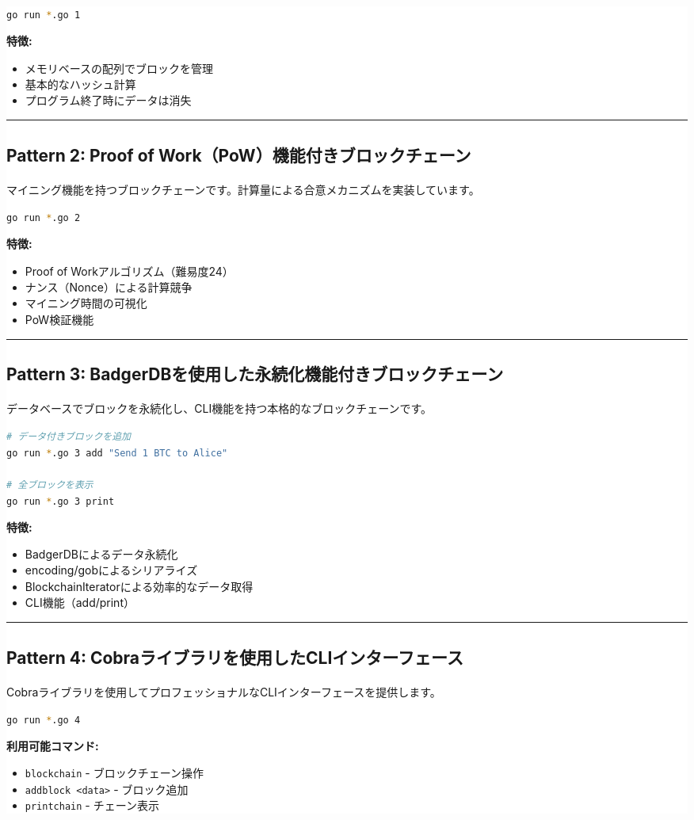 ```bash
go run *.go 1
```

**特徴:**
- メモリベースの配列でブロックを管理
- 基本的なハッシュ計算
- プログラム終了時にデータは消失

---

## Pattern 2: Proof of Work（PoW）機能付きブロックチェーン

マイニング機能を持つブロックチェーンです。計算量による合意メカニズムを実装しています。

```bash
go run *.go 2
```

**特徴:**
- Proof of Workアルゴリズム（難易度24）
- ナンス（Nonce）による計算競争
- マイニング時間の可視化
- PoW検証機能

---

## Pattern 3: BadgerDBを使用した永続化機能付きブロックチェーン

データベースでブロックを永続化し、CLI機能を持つ本格的なブロックチェーンです。

```bash
# データ付きブロックを追加
go run *.go 3 add "Send 1 BTC to Alice"

# 全ブロックを表示
go run *.go 3 print
```

**特徴:**
- BadgerDBによるデータ永続化
- encoding/gobによるシリアライズ
- BlockchainIteratorによる効率的なデータ取得
- CLI機能（add/print）

---

## Pattern 4: Cobraライブラリを使用したCLIインターフェース

Cobraライブラリを使用してプロフェッショナルなCLIインターフェースを提供します。

```bash
go run *.go 4
```

**利用可能コマンド:**
- `blockchain` - ブロックチェーン操作
- `addblock <data>` - ブロック追加
- `printchain` - チェーン表示
